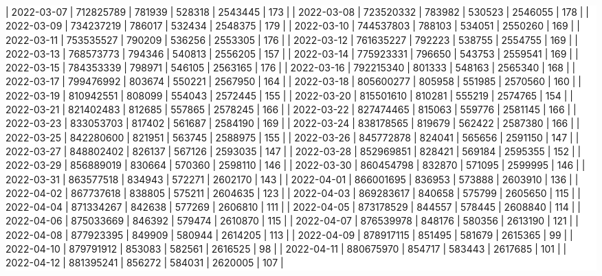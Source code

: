 | 2022-03-07 | 712825789 | 781939 | 528318 | 2543445 | 173 |
| 2022-03-08 | 723520332 | 783982 | 530523 | 2546055 | 178 |
| 2022-03-09 | 734237219 | 786017 | 532434 | 2548375 | 179 |
| 2022-03-10 | 744537803 | 788103 | 534051 | 2550260 | 169 |
| 2022-03-11 | 753535527 | 790209 | 536256 | 2553305 | 176 |
| 2022-03-12 | 761635227 | 792223 | 538755 | 2554755 | 169 |
| 2022-03-13 | 768573773 | 794346 | 540813 | 2556205 | 157 |
| 2022-03-14 | 775923331 | 796650 | 543753 | 2559541 | 169 |
| 2022-03-15 | 784353339 | 798971 | 546105 | 2563165 | 176 |
| 2022-03-16 | 792215340 | 801333 | 548163 | 2565340 | 168 |
| 2022-03-17 | 799476992 | 803674 | 550221 | 2567950 | 164 |
| 2022-03-18 | 805600277 | 805958 | 551985 | 2570560 | 160 |
| 2022-03-19 | 810942551 | 808099 | 554043 | 2572445 | 155 |
| 2022-03-20 | 815501610 | 810281 | 555219 | 2574765 | 154 |
| 2022-03-21 | 821402483 | 812685 | 557865 | 2578245 | 166 |
| 2022-03-22 | 827474465 | 815063 | 559776 | 2581145 | 166 |
| 2022-03-23 | 833053703 | 817402 | 561687 | 2584190 | 169 |
| 2022-03-24 | 838178565 | 819679 | 562422 | 2587380 | 166 |
| 2022-03-25 | 842280600 | 821951 | 563745 | 2588975 | 155 |
| 2022-03-26 | 845772878 | 824041 | 565656 | 2591150 | 147 |
| 2022-03-27 | 848802402 | 826137 | 567126 | 2593035 | 147 |
| 2022-03-28 | 852969851 | 828421 | 569184 | 2595355 | 152 |
| 2022-03-29 | 856889019 | 830664 | 570360 | 2598110 | 146 |
| 2022-03-30 | 860454798 | 832870 | 571095 | 2599995 | 146 |
| 2022-03-31 | 863577518 | 834943 | 572271 | 2602170 | 143 |
| 2022-04-01 | 866001695 | 836953 | 573888 | 2603910 | 136 |
| 2022-04-02 | 867737618 | 838805 | 575211 | 2604635 | 123 |
| 2022-04-03 | 869283617 | 840658 | 575799 | 2605650 | 115 |
| 2022-04-04 | 871334267 | 842638 | 577269 | 2606810 | 111 |
| 2022-04-05 | 873178529 | 844557 | 578445 | 2608840 | 114 |
| 2022-04-06 | 875033669 | 846392 | 579474 | 2610870 | 115 |
| 2022-04-07 | 876539978 | 848176 | 580356 | 2613190 | 121 |
| 2022-04-08 | 877923395 | 849909 | 580944 | 2614205 | 113 |
| 2022-04-09 | 878917115 | 851495 | 581679 | 2615365 | 99 |
| 2022-04-10 | 879791912 | 853083 | 582561 | 2616525 | 98 |
| 2022-04-11 | 880675970 | 854717 | 583443 | 2617685 | 101 |
| 2022-04-12 | 881395241 | 856272 | 584031 | 2620005 | 107 |